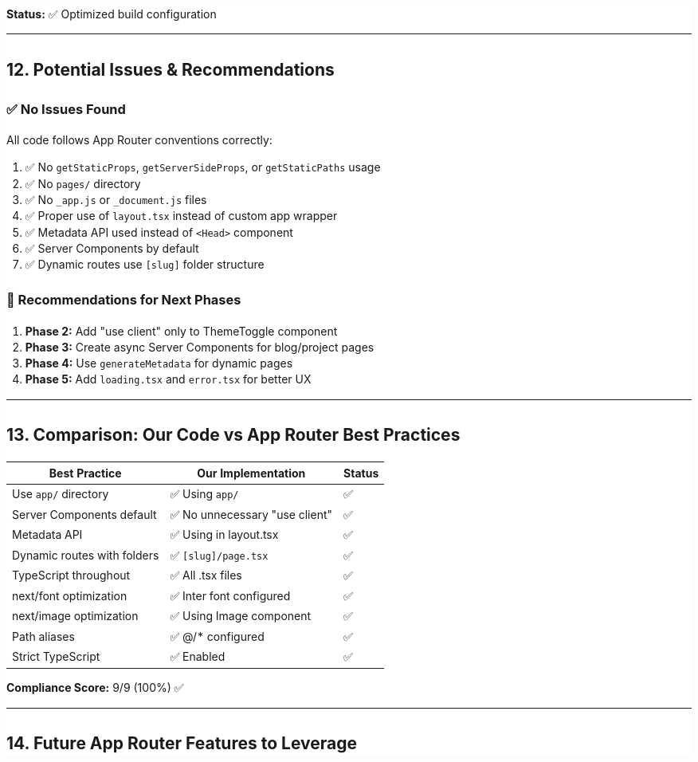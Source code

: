 **Status:** ✅ Optimized build configuration

---

## 12. Potential Issues & Recommendations

### ✅ No Issues Found

All code follows App Router conventions correctly:

1. ✅ No `getStaticProps`, `getServerSideProps`, or `getStaticPaths` usage
2. ✅ No `pages/` directory
3. ✅ No `_app.js` or `_document.js` files
4. ✅ Proper use of `layout.tsx` instead of custom app wrapper
5. ✅ Metadata API used instead of `<Head>` component
6. ✅ Server Components by default
7. ✅ Dynamic routes use `[slug]` folder structure

### 📝 Recommendations for Next Phases

1. **Phase 2:** Add "use client" only to ThemeToggle component
2. **Phase 3:** Create async Server Components for blog/project pages
3. **Phase 4:** Use `generateMetadata` for dynamic pages
4. **Phase 5:** Add `loading.tsx` and `error.tsx` for better UX

---

## 13. Comparison: Our Code vs App Router Best Practices

| Best Practice | Our Implementation | Status |
|---------------|-------------------|--------|
| Use `app/` directory | ✅ Using `app/` | ✅ |
| Server Components default | ✅ No unnecessary "use client" | ✅ |
| Metadata API | ✅ Using in layout.tsx | ✅ |
| Dynamic routes with folders | ✅ `[slug]/page.tsx` | ✅ |
| TypeScript throughout | ✅ All .tsx files | ✅ |
| next/font optimization | ✅ Inter font configured | ✅ |
| next/image optimization | ✅ Using Image component | ✅ |
| Path aliases | ✅ @/* configured | ✅ |
| Strict TypeScript | ✅ Enabled | ✅ |

**Compliance Score:** 9/9 (100%) ✅

---

## 14. Future App Router Features to Leverage

